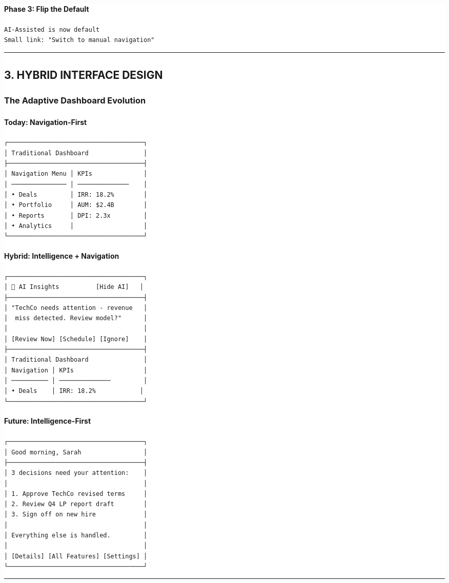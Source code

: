 #### Phase 3: Flip the Default
```
AI-Assisted is now default
Small link: "Switch to manual navigation"
```

---

## 3. HYBRID INTERFACE DESIGN

### The Adaptive Dashboard Evolution

#### Today: Navigation-First
```
┌─────────────────────────────────────┐
│ Traditional Dashboard               │
├─────────────────────────────────────┤
│ Navigation Menu │ KPIs              │
│ ─────────────── │ ──────────────    │
│ • Deals         │ IRR: 18.2%        │
│ • Portfolio     │ AUM: $2.4B        │
│ • Reports       │ DPI: 2.3x         │
│ • Analytics     │                   │
└─────────────────────────────────────┘
```

#### Hybrid: Intelligence + Navigation
```
┌─────────────────────────────────────┐
│ 🤖 AI Insights          [Hide AI]   │
├─────────────────────────────────────┤
│ "TechCo needs attention - revenue   │
│  miss detected. Review model?"      │
│                                     │
│ [Review Now] [Schedule] [Ignore]    │
├─────────────────────────────────────┤
│ Traditional Dashboard               │
│ Navigation │ KPIs                   │
│ ────────── │ ──────────────         │
│ • Deals    │ IRR: 18.2%            │
└─────────────────────────────────────┘
```

#### Future: Intelligence-First
```
┌─────────────────────────────────────┐
│ Good morning, Sarah                 │
├─────────────────────────────────────┤
│ 3 decisions need your attention:    │
│                                     │
│ 1. Approve TechCo revised terms     │
│ 2. Review Q4 LP report draft        │
│ 3. Sign off on new hire             │
│                                     │
│ Everything else is handled.         │
│                                     │
│ [Details] [All Features] [Settings] │
└─────────────────────────────────────┘
```

---